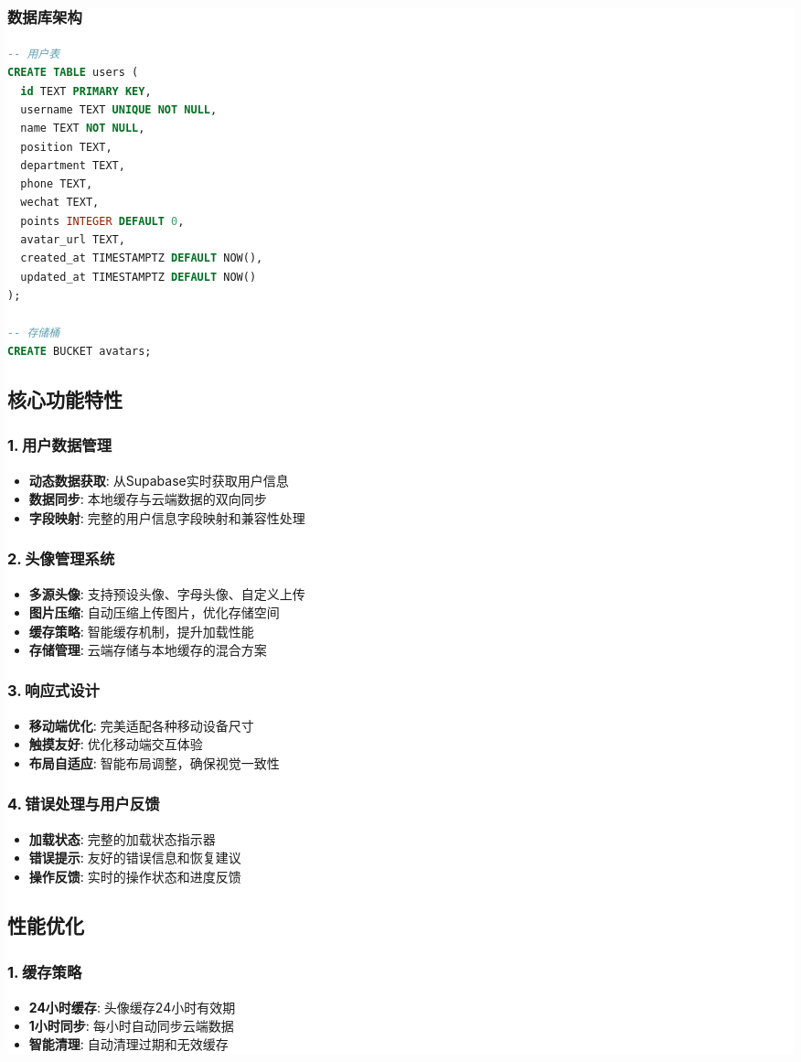 
### 数据库架构
```sql
-- 用户表
CREATE TABLE users (
  id TEXT PRIMARY KEY,
  username TEXT UNIQUE NOT NULL,
  name TEXT NOT NULL,
  position TEXT,
  department TEXT,
  phone TEXT,
  wechat TEXT,
  points INTEGER DEFAULT 0,
  avatar_url TEXT,
  created_at TIMESTAMPTZ DEFAULT NOW(),
  updated_at TIMESTAMPTZ DEFAULT NOW()
);

-- 存储桶
CREATE BUCKET avatars;
```

## 核心功能特性

### 1. 用户数据管理
- **动态数据获取**: 从Supabase实时获取用户信息
- **数据同步**: 本地缓存与云端数据的双向同步
- **字段映射**: 完整的用户信息字段映射和兼容性处理

### 2. 头像管理系统
- **多源头像**: 支持预设头像、字母头像、自定义上传
- **图片压缩**: 自动压缩上传图片，优化存储空间
- **缓存策略**: 智能缓存机制，提升加载性能
- **存储管理**: 云端存储与本地缓存的混合方案

### 3. 响应式设计
- **移动端优化**: 完美适配各种移动设备尺寸
- **触摸友好**: 优化移动端交互体验
- **布局自适应**: 智能布局调整，确保视觉一致性

### 4. 错误处理与用户反馈
- **加载状态**: 完整的加载状态指示器
- **错误提示**: 友好的错误信息和恢复建议
- **操作反馈**: 实时的操作状态和进度反馈

## 性能优化

### 1. 缓存策略
- **24小时缓存**: 头像缓存24小时有效期
- **1小时同步**: 每小时自动同步云端数据
- **智能清理**: 自动清理过期和无效缓存
